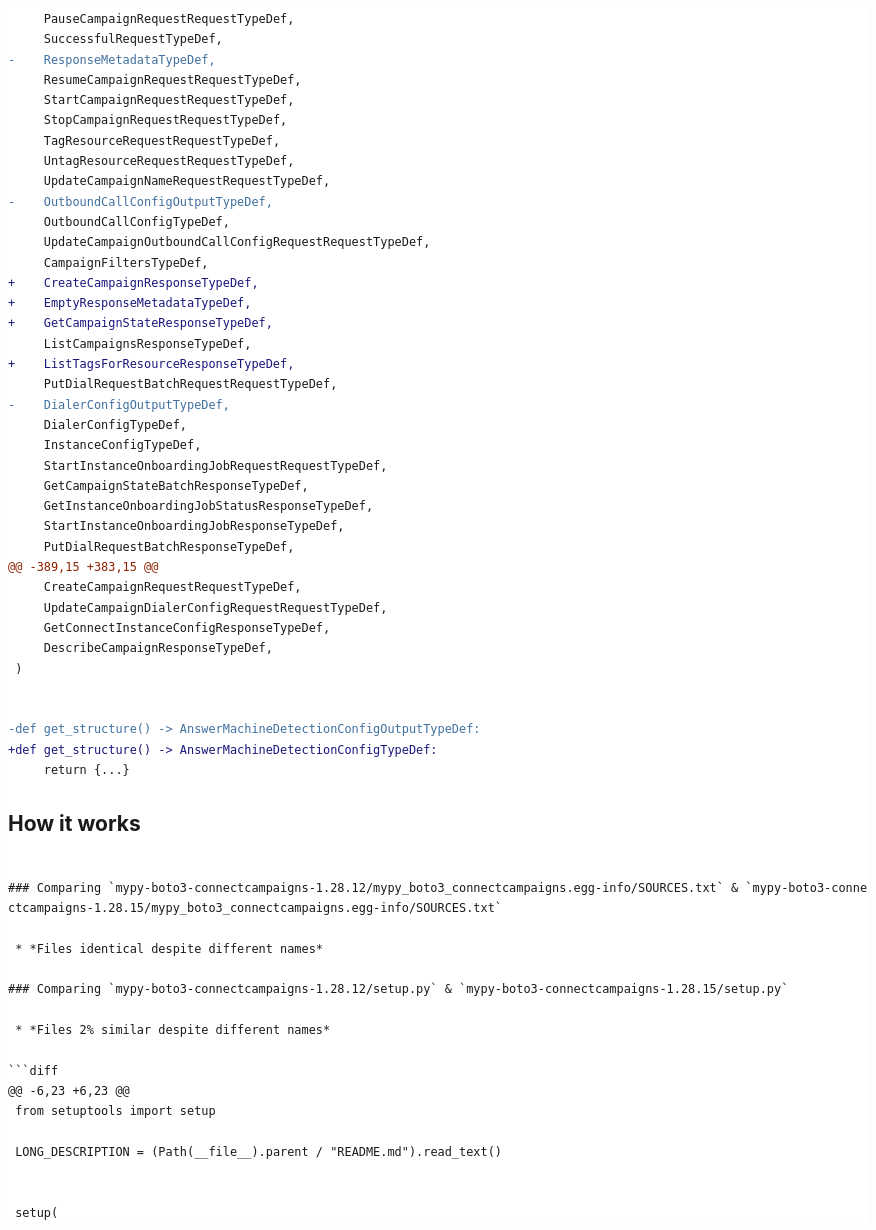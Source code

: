 ```diff
     PauseCampaignRequestRequestTypeDef,
     SuccessfulRequestTypeDef,
-    ResponseMetadataTypeDef,
     ResumeCampaignRequestRequestTypeDef,
     StartCampaignRequestRequestTypeDef,
     StopCampaignRequestRequestTypeDef,
     TagResourceRequestRequestTypeDef,
     UntagResourceRequestRequestTypeDef,
     UpdateCampaignNameRequestRequestTypeDef,
-    OutboundCallConfigOutputTypeDef,
     OutboundCallConfigTypeDef,
     UpdateCampaignOutboundCallConfigRequestRequestTypeDef,
     CampaignFiltersTypeDef,
+    CreateCampaignResponseTypeDef,
+    EmptyResponseMetadataTypeDef,
+    GetCampaignStateResponseTypeDef,
     ListCampaignsResponseTypeDef,
+    ListTagsForResourceResponseTypeDef,
     PutDialRequestBatchRequestRequestTypeDef,
-    DialerConfigOutputTypeDef,
     DialerConfigTypeDef,
     InstanceConfigTypeDef,
     StartInstanceOnboardingJobRequestRequestTypeDef,
     GetCampaignStateBatchResponseTypeDef,
     GetInstanceOnboardingJobStatusResponseTypeDef,
     StartInstanceOnboardingJobResponseTypeDef,
     PutDialRequestBatchResponseTypeDef,
@@ -389,15 +383,15 @@
     CreateCampaignRequestRequestTypeDef,
     UpdateCampaignDialerConfigRequestRequestTypeDef,
     GetConnectInstanceConfigResponseTypeDef,
     DescribeCampaignResponseTypeDef,
 )
 
 
-def get_structure() -> AnswerMachineDetectionConfigOutputTypeDef:
+def get_structure() -> AnswerMachineDetectionConfigTypeDef:
     return {...}
 ```
 
 <a id="how-it-works"></a>
 
 ## How it works
```

### Comparing `mypy-boto3-connectcampaigns-1.28.12/mypy_boto3_connectcampaigns.egg-info/SOURCES.txt` & `mypy-boto3-connectcampaigns-1.28.15/mypy_boto3_connectcampaigns.egg-info/SOURCES.txt`

 * *Files identical despite different names*

### Comparing `mypy-boto3-connectcampaigns-1.28.12/setup.py` & `mypy-boto3-connectcampaigns-1.28.15/setup.py`

 * *Files 2% similar despite different names*

```diff
@@ -6,23 +6,23 @@
 from setuptools import setup
 
 LONG_DESCRIPTION = (Path(__file__).parent / "README.md").read_text()
 
 
 setup(
```
